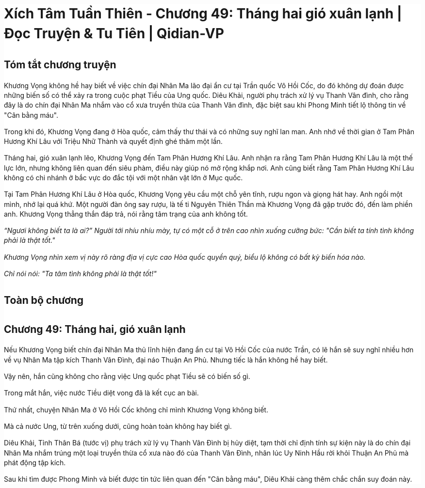 # Xích Tâm Tuần Thiên - Chương 49: Tháng hai gió xuân lạnh | Đọc Truyện & Tu Tiên | Qidian-VP



## Tóm tắt chương truyện

Khương Vọng không hề hay biết về việc chín đại Nhân Ma lão đại ẩn cư tại Trần quốc Vô Hồi Cốc, do đó không dự đoán được những biến số có thể xảy ra trong cuộc phạt Tiều của Ung quốc. Diêu Khải, người phụ trách xử lý vụ Thanh Vân đình, cho rằng đây là do chín đại Nhân Ma nhắm vào cổ xưa truyền thừa của Thanh Vân đình, đặc biệt sau khi Phong Minh tiết lộ thông tin về "Cân bằng máu".

Trong khi đó, Khương Vọng đang ở Hòa quốc, cảm thấy thư thái và có những suy nghĩ lan man. Anh nhớ về thời gian ở Tam Phân Hương Khí Lâu với Triệu Nhữ Thành và quyết định ghé thăm một lần.

Tháng hai, gió xuân lạnh lẽo, Khương Vọng đến Tam Phân Hương Khí Lâu. Anh nhận ra rằng Tam Phân Hương Khí Lâu là một thế lực lớn, nhưng không liên quan đến siêu phàm, điều này giúp nó mở rộng khắp nơi. Anh cũng biết rằng Tam Phân Hương Khí Lâu không có chi nhánh ở bắc vực do đắc tội với một nhân vật lớn ở Mục quốc.

Tại Tam Phân Hương Khí Lâu ở Hòa quốc, Khương Vọng yêu cầu một chỗ yên tĩnh, rượu ngon và giọng hát hay. Anh ngồi một mình, nhớ lại quá khứ. Một người đàn ông say rượu, là tế ti Nguyên Thiên Thần mà Khương Vọng đã gặp trước đó, đến làm phiền anh. Khương Vọng thẳng thắn đáp trả, nói rằng tâm trạng của anh không tốt.

*“Ngươi không biết ta là ai?” Người tới nhíu nhíu mày, tự có một cỗ ở trên cao nhìn xuống cưỡng bức: "Cần biết ta tính tình không phải là thật tốt."*

*Khương Vọng nhìn xem vị này rõ ràng địa vị cực cao Hòa quốc quyền quý, biểu lộ không có bất kỳ biến hóa nào.*

*Chỉ nói nói: "Ta tâm tình không phải là thật tốt!"*


## Toàn bộ chương

## Chương 49: Tháng hai, gió xuân lạnh

Nếu Khương Vọng biết chín đại Nhân Ma thủ lĩnh hiện đang ẩn cư tại Vô Hồi Cốc của nước Trần, có lẽ hắn sẽ suy nghĩ nhiều hơn về vụ Nhân Ma tập kích Thanh Vân Đình, đại náo Thuận An Phủ. Nhưng tiếc là hắn không hề hay biết.

Vậy nên, hắn cũng không cho rằng việc Ung quốc phạt Tiều sẽ có biến số gì.

Trong mắt hắn, việc nước Tiều diệt vong đã là kết cục an bài.

Thứ nhất, chuyện Nhân Ma ở Vô Hồi Cốc không chỉ mình Khương Vọng không biết.

Mà cả nước Ung, từ trên xuống dưới, cũng hoàn toàn không hay biết gì.

Diêu Khải, Tỉnh Thân Bá (tước vị) phụ trách xử lý vụ Thanh Vân Đình bị hủy diệt, tạm thời chỉ định tính sự kiện này là do chín đại Nhân Ma nhắm trúng một loại truyền thừa cổ xưa nào đó của Thanh Vân Đình, nhân lúc Uy Ninh Hầu rời khỏi Thuận An Phủ mà phát động tập kích.

Sau khi tìm được Phong Minh và biết được tin tức liên quan đến "Cân bằng máu", Diêu Khải càng thêm chắc chắn suy đoán này.
